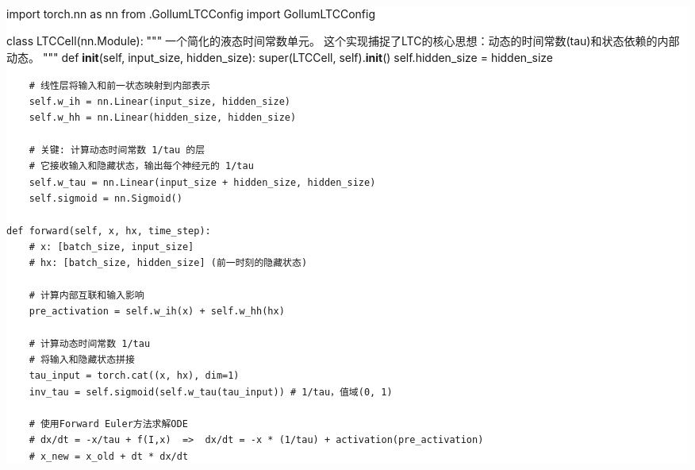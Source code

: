 import torch.nn as nn
from .GollumLTCConfig import GollumLTCConfig

class LTCCell(nn.Module):
    """
    一个简化的液态时间常数单元。
    这个实现捕捉了LTC的核心思想：动态的时间常数(tau)和状态依赖的内部动态。
    """
    def __init__(self, input_size, hidden_size):
        super(LTCCell, self).__init__()
        self.hidden_size = hidden_size
        
        # 线性层将输入和前一状态映射到内部表示
        self.w_ih = nn.Linear(input_size, hidden_size)
        self.w_hh = nn.Linear(hidden_size, hidden_size)
        
        # 关键: 计算动态时间常数 1/tau 的层
        # 它接收输入和隐藏状态，输出每个神经元的 1/tau
        self.w_tau = nn.Linear(input_size + hidden_size, hidden_size)
        self.sigmoid = nn.Sigmoid()

    def forward(self, x, hx, time_step):
        # x: [batch_size, input_size]
        # hx: [batch_size, hidden_size] (前一时刻的隐藏状态)
        
        # 计算内部互联和输入影响
        pre_activation = self.w_ih(x) + self.w_hh(hx)
        
        # 计算动态时间常数 1/tau
        # 将输入和隐藏状态拼接
        tau_input = torch.cat((x, hx), dim=1)
        inv_tau = self.sigmoid(self.w_tau(tau_input)) # 1/tau，值域(0, 1)
        
        # 使用Forward Euler方法求解ODE
        # dx/dt = -x/tau + f(I,x)  =>  dx/dt = -x * (1/tau) + activation(pre_activation)
        # x_new = x_old + dt * dx/dt
        